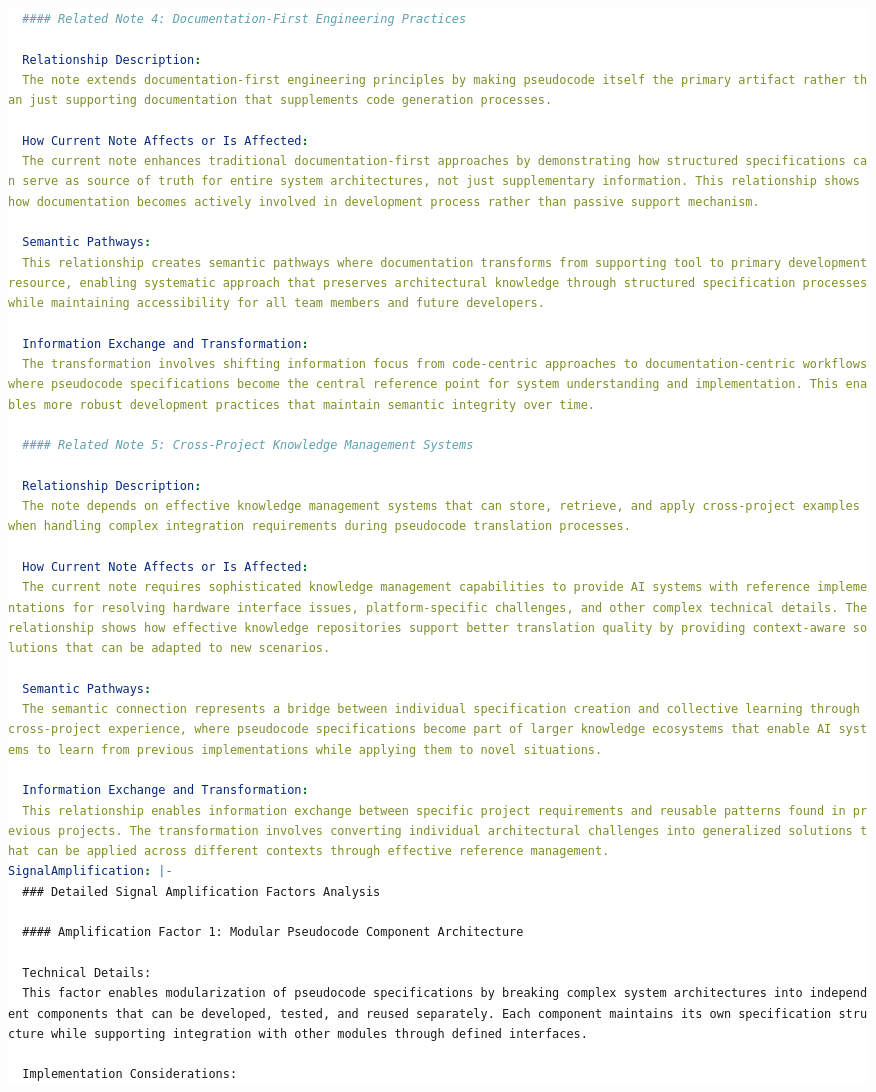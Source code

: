 ```yaml
  #### Related Note 4: Documentation-First Engineering Practices

  Relationship Description:
  The note extends documentation-first engineering principles by making pseudocode itself the primary artifact rather than just supporting documentation that supplements code generation processes.

  How Current Note Affects or Is Affected:
  The current note enhances traditional documentation-first approaches by demonstrating how structured specifications can serve as source of truth for entire system architectures, not just supplementary information. This relationship shows how documentation becomes actively involved in development process rather than passive support mechanism.

  Semantic Pathways:
  This relationship creates semantic pathways where documentation transforms from supporting tool to primary development resource, enabling systematic approach that preserves architectural knowledge through structured specification processes while maintaining accessibility for all team members and future developers.

  Information Exchange and Transformation:
  The transformation involves shifting information focus from code-centric approaches to documentation-centric workflows where pseudocode specifications become the central reference point for system understanding and implementation. This enables more robust development practices that maintain semantic integrity over time.

  #### Related Note 5: Cross-Project Knowledge Management Systems

  Relationship Description:
  The note depends on effective knowledge management systems that can store, retrieve, and apply cross-project examples when handling complex integration requirements during pseudocode translation processes.

  How Current Note Affects or Is Affected:
  The current note requires sophisticated knowledge management capabilities to provide AI systems with reference implementations for resolving hardware interface issues, platform-specific challenges, and other complex technical details. The relationship shows how effective knowledge repositories support better translation quality by providing context-aware solutions that can be adapted to new scenarios.

  Semantic Pathways:
  The semantic connection represents a bridge between individual specification creation and collective learning through cross-project experience, where pseudocode specifications become part of larger knowledge ecosystems that enable AI systems to learn from previous implementations while applying them to novel situations.

  Information Exchange and Transformation:
  This relationship enables information exchange between specific project requirements and reusable patterns found in previous projects. The transformation involves converting individual architectural challenges into generalized solutions that can be applied across different contexts through effective reference management.
SignalAmplification: |-
  ### Detailed Signal Amplification Factors Analysis

  #### Amplification Factor 1: Modular Pseudocode Component Architecture

  Technical Details:
  This factor enables modularization of pseudocode specifications by breaking complex system architectures into independent components that can be developed, tested, and reused separately. Each component maintains its own specification structure while supporting integration with other modules through defined interfaces.

  Implementation Considerations:
```